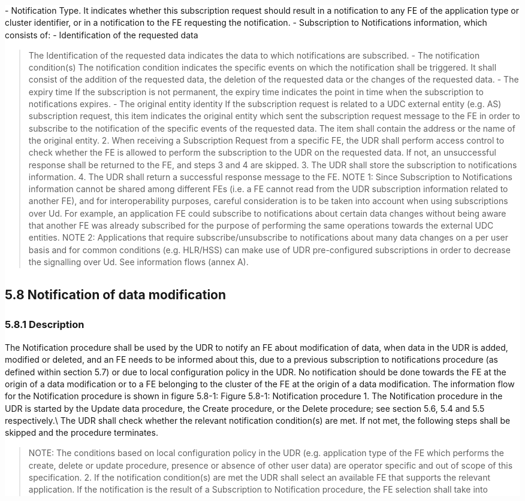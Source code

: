\- Notification Type. It indicates whether this subscription request should
result in a notification to any FE of the application type or cluster
identifier, or in a notification to the FE requesting the notification.
\- Subscription to Notifications information, which consists of:
\- Identification of the requested data
> The Identification of the requested data indicates the data to which
> notifications are subscribed.
\- The notification condition(s)
> The notification condition indicates the specific events on which the
> notification shall be triggered. It shall consist of the addition of the
> requested data, the deletion of the requested data or the changes of the
> requested data.
\- The expiry time
> If the subscription is not permanent, the expiry time indicates the point in
> time when the subscription to notifications expires.
\- The original entity identity
> If the subscription request is related to a UDC external entity (e.g. AS)
> subscription request, this item indicates the original entity which sent the
> subscription request message to the FE in order to subscribe to the
> notification of the specific events of the requested data. The item shall
> contain the address or the name of the original entity.
2\. When receiving a Subscription Request from a specific FE, the UDR shall
perform access control to check whether the FE is allowed to perform the
subscription to the UDR on the requested data. If not, an unsuccessful
response shall be returned to the FE, and steps 3 and 4 are skipped.
3\. The UDR shall store the subscription to notifications information.
4\. The UDR shall return a successful response message to the FE.
NOTE 1: Since Subscription to Notifications information cannot be shared among
different FEs (i.e. a FE cannot read from the UDR subscription information
related to another FE), and for interoperability purposes, careful
consideration is to be taken into account when using subscriptions over Ud.
For example, an application FE could subscribe to notifications about certain
data changes without being aware that another FE was already subscribed for
the purpose of performing the same operations towards the external UDC
entities.
NOTE 2: Applications that require subscribe/unsubscribe to notifications about
many data changes on a per user basis and for common conditions (e.g. HLR/HSS)
can make use of UDR pre-configured subscriptions in order to decrease the
signalling over Ud. See information flows (annex A).
## 5.8 Notification of data modification
### 5.8.1 Description
The Notification procedure shall be used by the UDR to notify an FE about
modification of data, when data in the UDR is added, modified or deleted, and
an FE needs to be informed about this, due to a previous subscription to
notifications procedure (as defined within section 5.7) or due to local
configuration policy in the UDR. No notification should be done towards the FE
at the origin of a data modification or to a FE belonging to the cluster of
the FE at the origin of a data modification.
The information flow for the Notification procedure is shown in figure 5.8-1:
Figure 5.8-1: Notification procedure
1\. The Notification procedure in the UDR is started by the Update data
procedure, the Create procedure, or the Delete procedure; see section 5.6, 5.4
and 5.5 respectively.\ The UDR shall check whether the relevant notification
condition(s) are met. If not met, the following steps shall be skipped and the
procedure terminates.
> NOTE: The conditions based on local configuration policy in the UDR (e.g.
> application type of the FE which performs the create, delete or update
> procedure, presence or absence of other user data) are operator specific and
> out of scope of this specification.
2\. If the notification condition(s) are met the UDR shall select an available
FE that supports the relevant application. If the notification is the result
of a Subscription to Notification procedure, the FE selection shall take into
